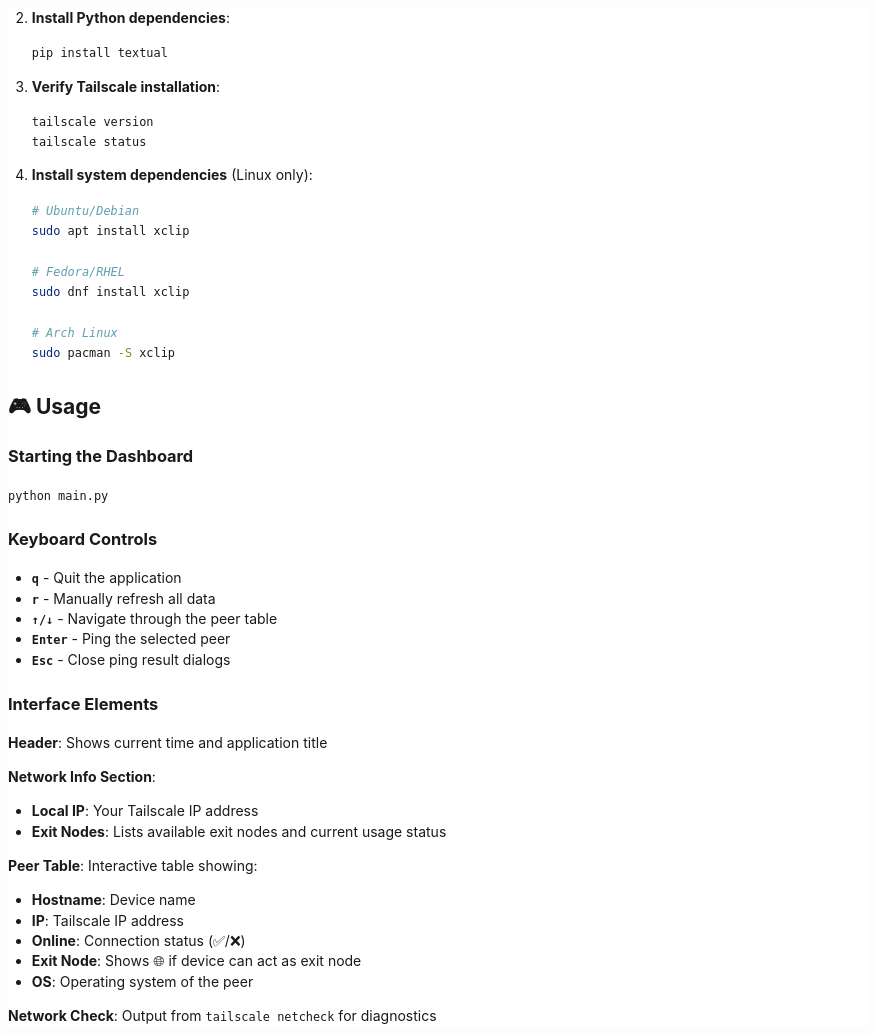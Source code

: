 2. **Install Python dependencies**:
   ```bash
   pip install textual
   ```

3. **Verify Tailscale installation**:
   ```bash
   tailscale version
   tailscale status
   ```

4. **Install system dependencies** (Linux only):
   ```bash
   # Ubuntu/Debian
   sudo apt install xclip
   
   # Fedora/RHEL
   sudo dnf install xclip
   
   # Arch Linux
   sudo pacman -S xclip
   ```

## 🎮 Usage

### Starting the Dashboard
```bash
python main.py
```

### Keyboard Controls
- **`q`** - Quit the application
- **`r`** - Manually refresh all data
- **`↑/↓`** - Navigate through the peer table
- **`Enter`** - Ping the selected peer
- **`Esc`** - Close ping result dialogs

### Interface Elements

**Header**: Shows current time and application title

**Network Info Section**:
- **Local IP**: Your Tailscale IP address
- **Exit Nodes**: Lists available exit nodes and current usage status

**Peer Table**: Interactive table showing:
- **Hostname**: Device name
- **IP**: Tailscale IP address
- **Online**: Connection status (✅/❌)
- **Exit Node**: Shows 🌐 if device can act as exit node
- **OS**: Operating system of the peer

**Network Check**: Output from `tailscale netcheck` for diagnostics
